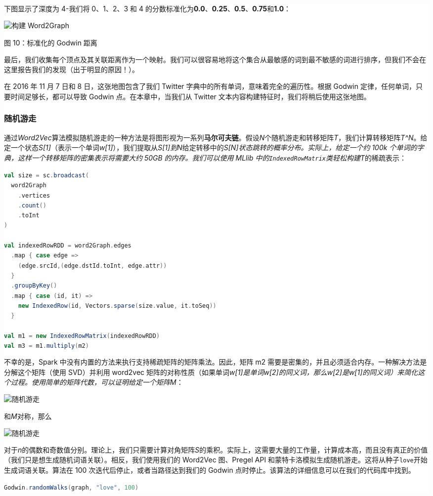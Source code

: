下图显示了深度为 4-我们将 0、1、2、3 和 4 的分数标准化为**0.0**、**0.25**、**0.5**、**0.75**和**1.0**：

![构建 Word2Graph](https://github.com/OpenDocCN/freelearn-bigdata-zh/raw/master/docs/ms-spark-ds/img/image_11_010.jpg)

图 10：标准化的 Godwin 距离

最后，我们收集每个顶点及其关联距离作为一个映射。我们可以很容易地将这个集合从最敏感的词到最不敏感的词进行排序，但我们不会在这里报告我们的发现（出于明显的原因！）。

在 2016 年 11 月 7 日和 8 日，这张地图包含了我们 Twitter 字典中的所有单词，意味着完全的遍历性。根据 Godwin 定律，任何单词，只要时间足够长，都可以导致 Godwin 点。在本章中，当我们从 Twitter 文本内容构建特征时，我们将稍后使用这张地图。

### 随机游走

通过*Word2Vec*算法模拟随机游走的一种方法是将图形视为一系列**马尔可夫链**。假设*N*个随机游走和转移矩阵*T*，我们计算转移矩阵*T^N*。给定一个状态*S[1]*（表示一个单词*w[1]*），我们提取从*S[1]*到*N*给定转移中的*S[N]*状态跳转的概率分布。实际上，给定一个约 100k 个单词的字典，这样一个转移矩阵的密集表示将需要大约 50GB 的内存。我们可以使用 MLlib 中的`IndexedRowMatrix`类轻松构建*T*的稀疏表示：

```scala
val size = sc.broadcast(
  word2Graph
    .vertices
    .count()
    .toInt
)

val indexedRowRDD = word2Graph.edges
  .map { case edge =>
    (edge.srcId,(edge.dstId.toInt, edge.attr))
  }
  .groupByKey()
  .map { case (id, it) =>
    new IndexedRow(id, Vectors.sparse(size.value, it.toSeq))
  }

val m1 = new IndexedRowMatrix(indexedRowRDD)
val m3 = m1.multiply(m2)
```

不幸的是，Spark 中没有内置的方法来执行支持稀疏矩阵的矩阵乘法。因此，矩阵 m2 需要是密集的，并且必须适合内存。一种解决方法是分解这个矩阵（使用 SVD）并利用 word2vec 矩阵的对称性质（如果单词*w[1]*是单词*w[2]*的同义词，那么*w[2]*是*w[1]*的同义词）来简化这个过程。使用简单的矩阵代数，可以证明给定一个矩阵*M*：

![随机游走](https://github.com/OpenDocCN/freelearn-bigdata-zh/raw/master/docs/ms-spark-ds/img/B05261_11_11.jpg)

和*M*对称，那么

![随机游走](https://github.com/OpenDocCN/freelearn-bigdata-zh/raw/master/docs/ms-spark-ds/img/B05261_11_12.jpg)

对于*n*的偶数和奇数值分别。理论上，我们只需要计算对角矩阵*S*的乘积。实际上，这需要大量的工作量，计算成本高，而且没有真正的价值（我们只是想生成随机词语关联）。相反，我们使用我们的 Word2Vec 图、Pregel API 和蒙特卡洛模拟生成随机游走。这将从种子`love`开始生成词语关联。算法在 100 次迭代后停止，或者当路径达到我们的 Godwin 点时停止。该算法的详细信息可以在我们的代码库中找到。

```scala
Godwin.randomWalks(graph, "love", 100) 

```
